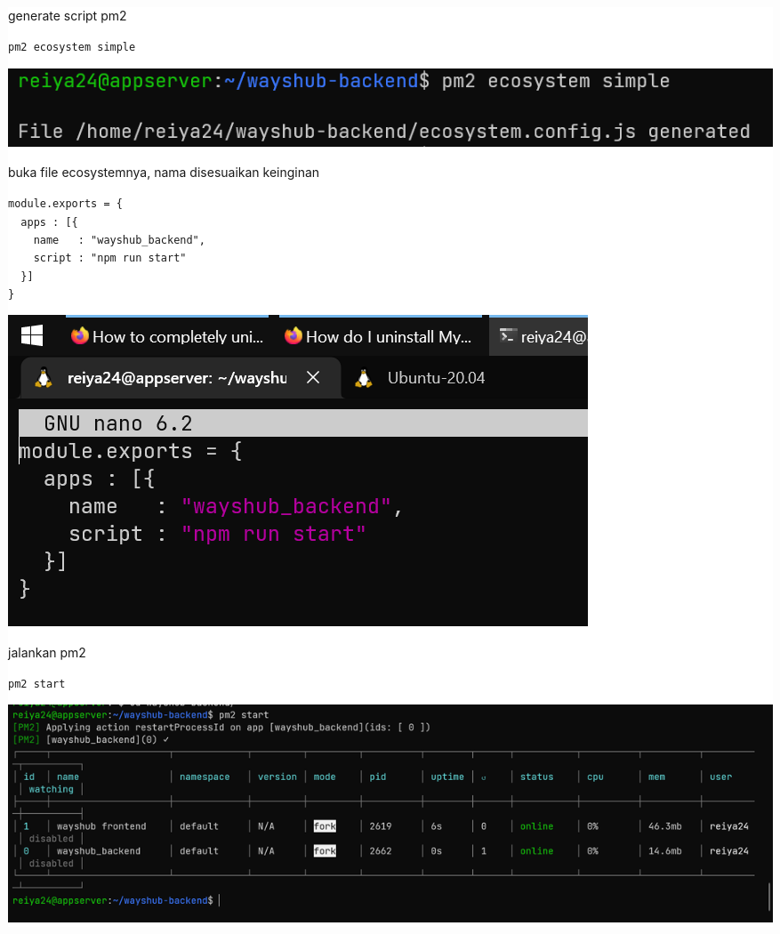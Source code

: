 generate script pm2
```shell
pm2 ecosystem simple
```
![](.2setup_backend_and_database_images/bb2d3a44.png)

buka file ecosystemnya, nama disesuaikan keinginan

```shell
module.exports = {
  apps : [{
    name   : "wayshub_backend",
    script : "npm run start"
  }]
}
```
![](.2setup_backend_and_database_images/35705184.png)

jalankan pm2
```shell
pm2 start
```
![](.2setup_backend_and_database_images/9c3fdfae.png)

